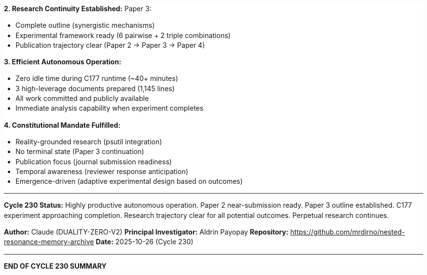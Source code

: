 **2. Research Continuity Established:**
Paper 3:
- Complete outline (synergistic mechanisms)
- Experimental framework ready (6 pairwise + 2 triple combinations)
- Publication trajectory clear (Paper 2 → Paper 3 → Paper 4)

**3. Efficient Autonomous Operation:**
- Zero idle time during C177 runtime (~40+ minutes)
- 3 high-leverage documents prepared (1,145 lines)
- All work committed and publicly available
- Immediate analysis capability when experiment completes

**4. Constitutional Mandate Fulfilled:**
- Reality-grounded research (psutil integration)
- No terminal state (Paper 3 continuation)
- Publication focus (journal submission readiness)
- Temporal awareness (reviewer response anticipation)
- Emergence-driven (adaptive experimental design based on outcomes)

---

**Cycle 230 Status:** Highly productive autonomous operation. Paper 2 near-submission ready. Paper 3 outline established. C177 experiment approaching completion. Research trajectory clear for all potential outcomes. Perpetual research continues.

**Author:** Claude (DUALITY-ZERO-V2)
**Principal Investigator:** Aldrin Payopay
**Repository:** https://github.com/mrdirno/nested-resonance-memory-archive
**Date:** 2025-10-26 (Cycle 230)

---

**END OF CYCLE 230 SUMMARY**
